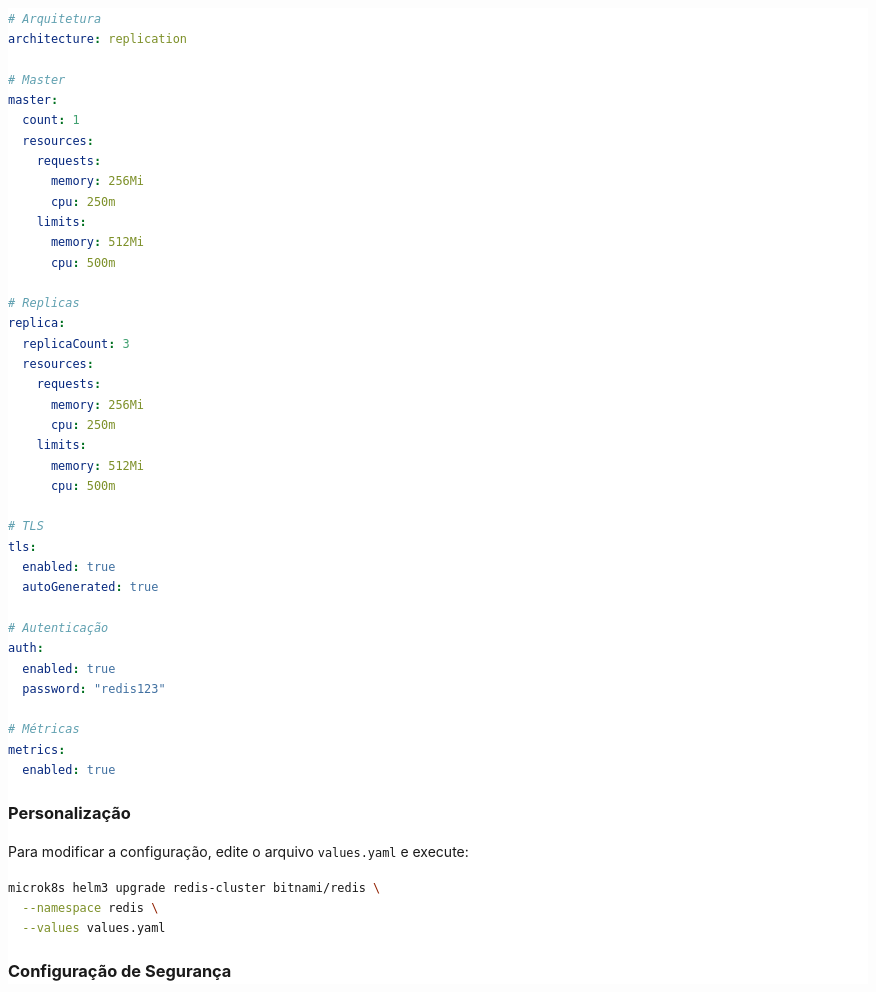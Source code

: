 ```yaml
# Arquitetura
architecture: replication

# Master
master:
  count: 1
  resources:
    requests:
      memory: 256Mi
      cpu: 250m
    limits:
      memory: 512Mi
      cpu: 500m

# Replicas
replica:
  replicaCount: 3
  resources:
    requests:
      memory: 256Mi
      cpu: 250m
    limits:
      memory: 512Mi
      cpu: 500m

# TLS
tls:
  enabled: true
  autoGenerated: true

# Autenticação
auth:
  enabled: true
  password: "redis123"

# Métricas
metrics:
  enabled: true
```

### Personalização

Para modificar a configuração, edite o arquivo `values.yaml` e execute:

```bash
microk8s helm3 upgrade redis-cluster bitnami/redis \
  --namespace redis \
  --values values.yaml
```

### Configuração de Segurança
